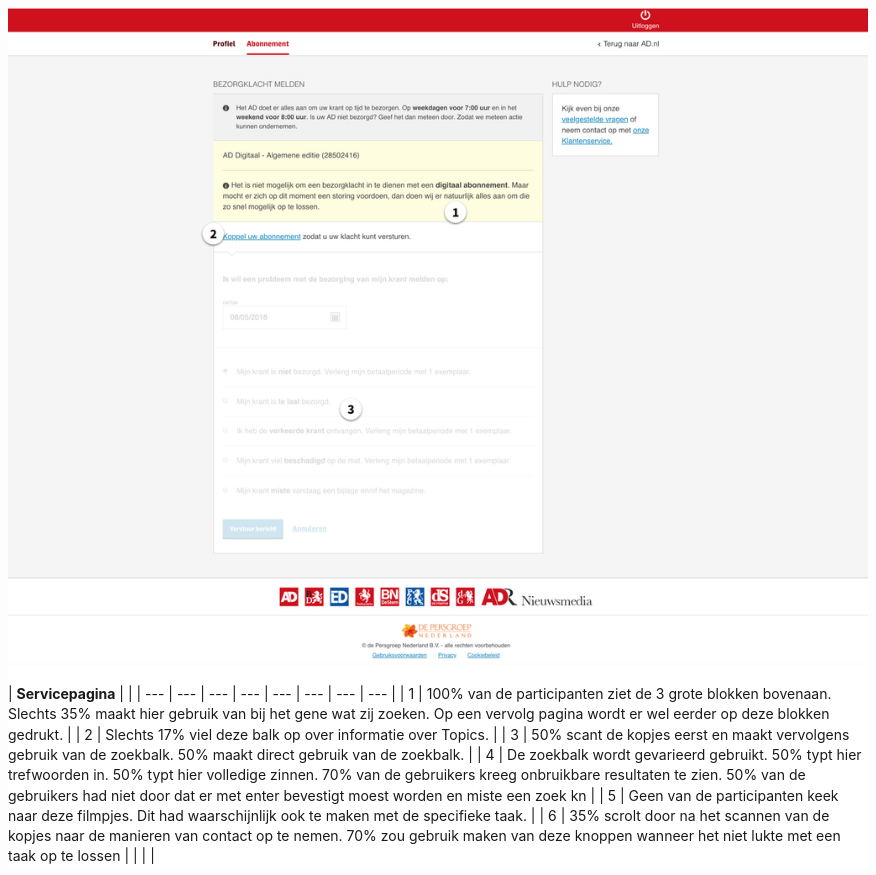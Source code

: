 ![](../.gitbook/assets/artboard-copy-2.jpg)

| **Servicepagina** |  |
| --- | --- | --- | --- | --- | --- | --- | --- |
| 1 | 100% van de participanten ziet de 3 grote blokken bovenaan. Slechts 35% maakt hier gebruik van bij het gene wat zij zoeken. Op een vervolg pagina wordt er wel eerder op deze blokken gedrukt. |
| 2 | Slechts 17% viel deze balk op over informatie over Topics. |
| 3 | 50% scant de kopjes eerst en maakt vervolgens gebruik van de zoekbalk. 50% maakt direct gebruik van de zoekbalk. |
| 4 | De zoekbalk wordt gevarieerd gebruikt. 50% typt hier trefwoorden in. 50% typt hier volledige zinnen. 70% van de gebruikers kreeg onbruikbare resultaten te zien. 50% van de gebruikers had niet door dat er met enter bevestigt moest worden en miste een zoek kn |
| 5 | Geen van de participanten keek naar deze filmpjes. Dit had waarschijnlijk ook te maken met de specifieke taak. |
| 6 | 35% scrolt door na het scannen van de kopjes naar de manieren van contact op te nemen. 70% zou gebruik maken van deze knoppen wanneer het niet lukte met een taak op te lossen |
|  |  |
